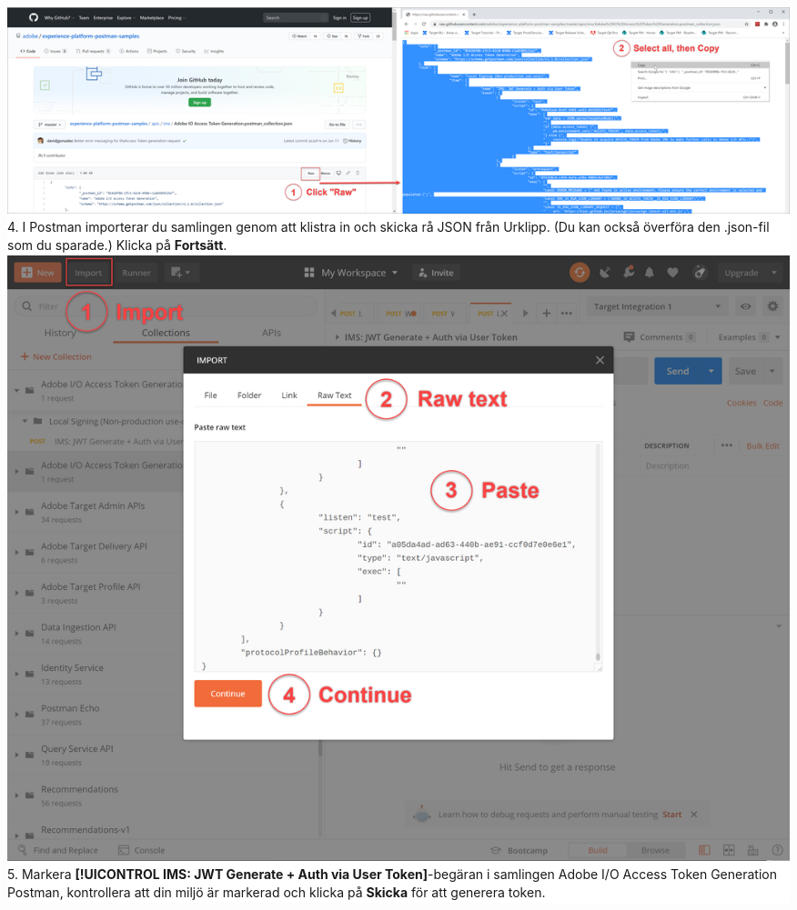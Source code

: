    ![token3](assets/configure-io-target-generatetoken3.png)
4. I Postman importerar du samlingen genom att klistra in och skicka rå JSON från Urklipp. (Du kan också överföra den .json-fil som du sparade.) Klicka på **Fortsätt**.
   ![token4](assets/configure-io-target-generatetoken4.png)
5. Markera **[!UICONTROL IMS: JWT Generate + Auth via User Token]**-begäran i samlingen Adobe I/O Access Token Generation Postman, kontrollera att din miljö är markerad och klicka på **Skicka** för att generera token.
